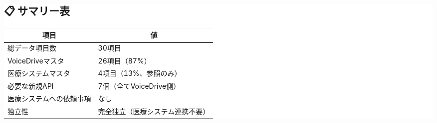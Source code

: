 
## 📋 サマリー表

| 項目 | 値 |
|------|-----|
| 総データ項目数 | 30項目 |
| VoiceDriveマスタ | 26項目（87%） |
| 医療システムマスタ | 4項目（13%、参照のみ） |
| 必要な新規API | 7個（全てVoiceDrive側） |
| 医療システムへの依頼事項 | なし |
| 独立性 | 完全独立（医療システム連携不要） |
